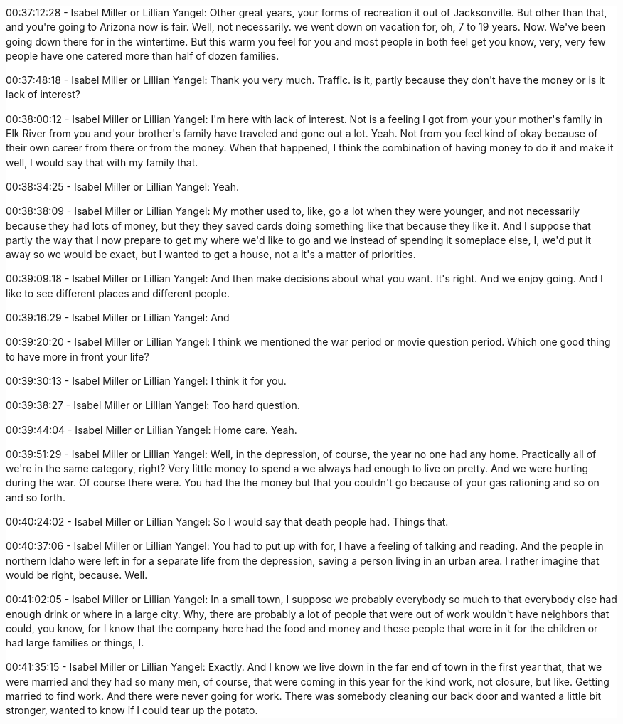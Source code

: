 00:37:12:28 - Isabel Miller or Lillian Yangel: Other great years, your forms of recreation it out of Jacksonville. But other than that, and you're going to Arizona now is fair. Well, not necessarily. we went down on vacation for, oh, 7 to 19 years. Now. We've been going down there for in the wintertime. But this warm you feel for you and most people in both feel get you know, very, very few people have one catered more than half of dozen families.

00:37:48:18 - Isabel Miller or Lillian Yangel: Thank you very much. Traffic. is it, partly because they don't have the money or is it lack of interest?

00:38:00:12 - Isabel Miller or Lillian Yangel: I'm here with lack of interest. Not is a feeling I got from your your mother's family in Elk River from you and your brother's family have traveled and gone out a lot. Yeah. Not from you feel kind of okay because of their own career from there or from the money. When that happened, I think the combination of having money to do it and make it well, I would say that with my family that.

00:38:34:25 - Isabel Miller or Lillian Yangel: Yeah.

00:38:38:09 - Isabel Miller or Lillian Yangel: My mother used to, like, go a lot when they were younger, and not necessarily because they had lots of money, but they they saved cards doing something like that because they like it. And I suppose that partly the way that I now prepare to get my where we'd like to go and we instead of spending it someplace else, I, we'd put it away so we would be exact, but I wanted to get a house, not a it's a matter of priorities.

00:39:09:18 - Isabel Miller or Lillian Yangel: And then make decisions about what you want. It's right. And we enjoy going. And I like to see different places and different people.

00:39:16:29 - Isabel Miller or Lillian Yangel: And

00:39:20:20 - Isabel Miller or Lillian Yangel: I think we mentioned the war period or movie question period. Which one good thing to have more in front your life?

00:39:30:13 - Isabel Miller or Lillian Yangel: I think it for you.

00:39:38:27 - Isabel Miller or Lillian Yangel: Too hard question.

00:39:44:04 - Isabel Miller or Lillian Yangel: Home care. Yeah.

00:39:51:29 - Isabel Miller or Lillian Yangel: Well, in the depression, of course, the year no one had any home. Practically all of we're in the same category, right? Very little money to spend a we always had enough to live on pretty. And we were hurting during the war. Of course there were. You had the the money but that you couldn't go because of your gas rationing and so on and so forth.

00:40:24:02 - Isabel Miller or Lillian Yangel: So I would say that death people had. Things that.

00:40:37:06 - Isabel Miller or Lillian Yangel: You had to put up with for, I have a feeling of talking and reading. And the people in northern Idaho were left in for a separate life from the depression, saving a person living in an urban area. I rather imagine that would be right, because. Well.

00:41:02:05 - Isabel Miller or Lillian Yangel: In a small town, I suppose we probably everybody so much to that everybody else had enough drink or where in a large city. Why, there are probably a lot of people that were out of work wouldn't have neighbors that could, you know, for I know that the company here had the food and money and these people that were in it for the children or had large families or things, I.

00:41:35:15 - Isabel Miller or Lillian Yangel: Exactly. And I know we live down in the far end of town in the first year that, that we were married and they had so many men, of course, that were coming in this year for the kind work, not closure, but like. Getting married to find work. And there were never going for work. There was somebody cleaning our back door and wanted a little bit stronger, wanted to know if I could tear up the potato.
